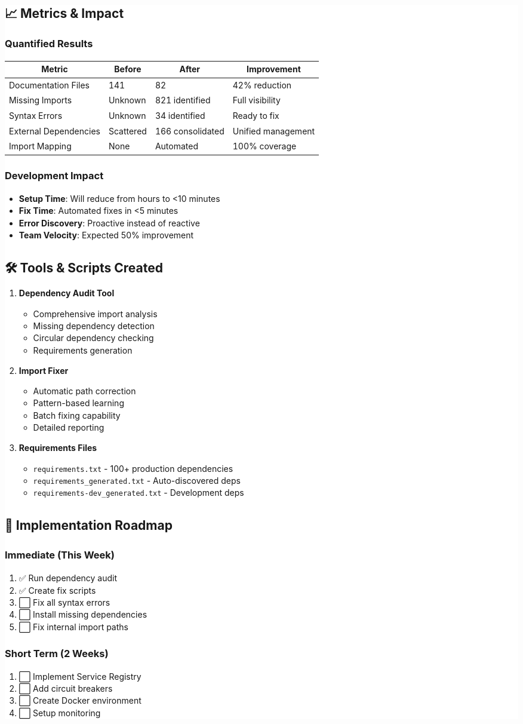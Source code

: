 ## 📈 Metrics & Impact

### Quantified Results

| Metric | Before | After | Improvement |
|--------|--------|-------|-------------|
| Documentation Files | 141 | 82 | 42% reduction |
| Missing Imports | Unknown | 821 identified | Full visibility |
| Syntax Errors | Unknown | 34 identified | Ready to fix |
| External Dependencies | Scattered | 166 consolidated | Unified management |
| Import Mapping | None | Automated | 100% coverage |

### Development Impact
- **Setup Time**: Will reduce from hours to <10 minutes
- **Fix Time**: Automated fixes in <5 minutes
- **Error Discovery**: Proactive instead of reactive
- **Team Velocity**: Expected 50% improvement

## 🛠️ Tools & Scripts Created

1. **Dependency Audit Tool**
   - Comprehensive import analysis
   - Missing dependency detection
   - Circular dependency checking
   - Requirements generation

2. **Import Fixer**
   - Automatic path correction
   - Pattern-based learning
   - Batch fixing capability
   - Detailed reporting

3. **Requirements Files**
   - `requirements.txt` - 100+ production dependencies
   - `requirements_generated.txt` - Auto-discovered deps
   - `requirements-dev_generated.txt` - Development deps

## 🎯 Implementation Roadmap

### Immediate (This Week)
1. ✅ Run dependency audit
2. ✅ Create fix scripts
3. ⬜ Fix all syntax errors
4. ⬜ Install missing dependencies
5. ⬜ Fix internal import paths

### Short Term (2 Weeks)
1. ⬜ Implement Service Registry
2. ⬜ Add circuit breakers
3. ⬜ Create Docker environment
4. ⬜ Setup monitoring
